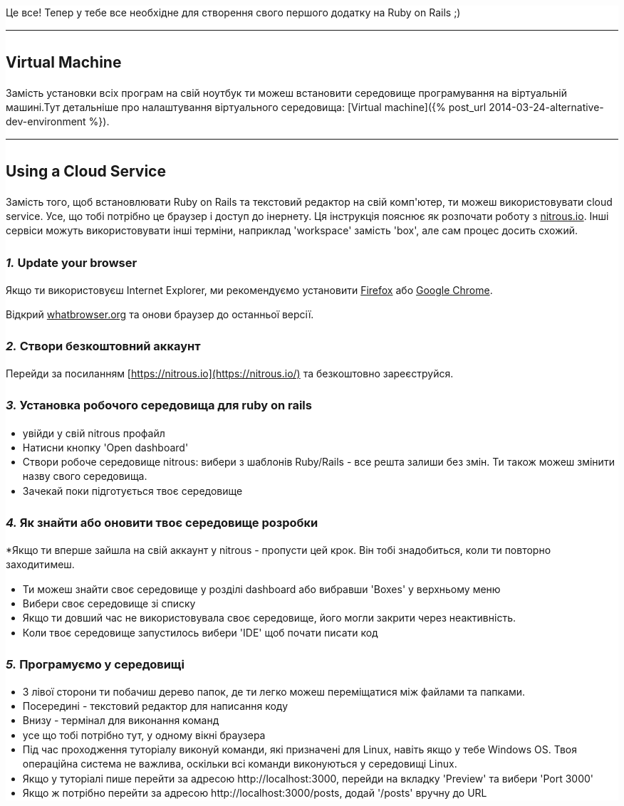 Це все! Тепер у тебе все необхідне для створення свого першого додатку на Ruby on Rails ;)

<hr />

## Virtual Machine

Замість установки всіх програм на свій ноутбук ти можеш встановити середовище програмування на віртуальній машині.Тут детальніше про налаштування віртуального середовища: [Virtual machine]({% post_url 2014-03-24-alternative-dev-environment %}).

<hr />

## Using a Cloud Service

Замість того, щоб встановлювати Ruby on Rails та текстовий редактор на свій комп'ютер, ти можеш використовувати cloud service. Усе, що тобі потрібно це браузер і доступ до інернету. Ця інструкція пояснює як розпочати роботу з  [nitrous.io](https://nitrous.io). Інші сервіси можуть використовувати інші терміни, наприклад 'workspace' замість 'box', але сам процес досить схожий.

### *1.* Update your browser

Якщо ти використовуєш Internet Explorer, ми рекомендуємо установити [Firefox](mozilla.org/firefox) або [Google Chrome](google.com/chrome).

Відкрий [whatbrowser.org](http://whatbrowser.org) та онови браузер до останньої версії.

### *2.* Створи безкоштовний аккаунт
Перейди за посиланням [https://nitrous.io](https://nitrous.io/) та безкоштовно зареєструйся.

### *3.* Установка робочого середовища для ruby on rails
* увійди у свій nitrous профайл
* Натисни кнопку 'Open dashboard'
* Створи робоче середовище nitrous: вибери з шаблонів Ruby/Rails  - все решта залиши без змін. Ти також можеш змінити назву свого середовища.
* Зачекай поки підготується твоє середовище

### *4.* Як знайти або оновити твоє середовище розробки
*Якщо ти вперше зайшла на свій аккаунт у nitrous  - пропусти цей крок. Він тобі знадобиться, коли ти повторно заходитимеш.
* Ти можеш знайти своє середовище у розділі dashboard або вибравши 'Boxes' у верхньому меню
* Вибери своє середовище зі списку
* Якщо ти довший час не використовувала своє середовище, його могли закрити через неактивність.
* Коли твоє середовище запустилось вибери 'IDE' щоб почати писати код

### *5.* Програмуємо у середовищі
* З лівої сторони ти побачиш дерево папок, де ти легко можеш переміщатися між файлами та папками.
* Посередині - текстовий редактор для написання коду
* Внизу - термінал для виконання команд
* усе що тобі потрібно тут, у одному вікні браузера
* Під час проходження туторіалу виконуй команди, які призначені для Linux, навіть якщо у тебе Windows OS. Твоя операційна система не важлива, оскільки всі команди виконуються у середовищі Linux.
* Якщо у туторіалі пише перейти за адресою http://localhost:3000, перейди на вкладку 'Preview' та вибери 'Port 3000'
* Якщо ж потрібно перейти за адресою http://localhost:3000/posts, додай '/posts' вручну до URL
